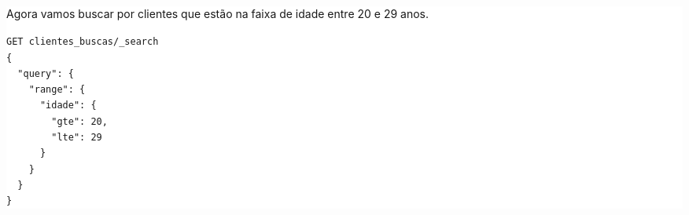 Agora vamos buscar por clientes que estão na faixa de idade entre 20 e 29 anos.

```
GET clientes_buscas/_search
{
  "query": {
    "range": {
      "idade": {
        "gte": 20,
        "lte": 29
      }
    }
  }
}
```


